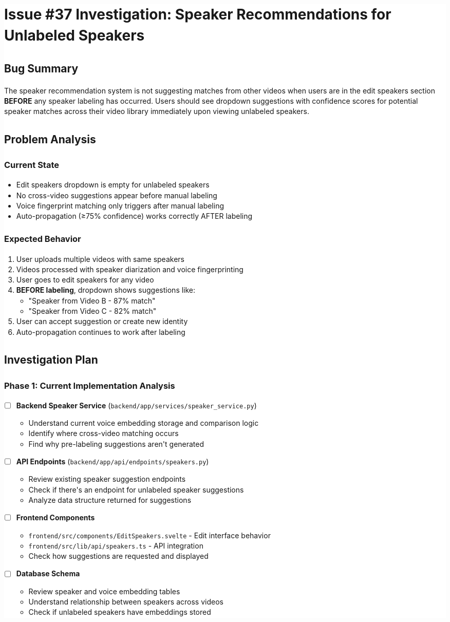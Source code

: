 # Issue #37 Investigation: Speaker Recommendations for Unlabeled Speakers

## Bug Summary
The speaker recommendation system is not suggesting matches from other videos when users are in the edit speakers section **BEFORE** any speaker labeling has occurred. Users should see dropdown suggestions with confidence scores for potential speaker matches across their video library immediately upon viewing unlabeled speakers.

## Problem Analysis

### Current State
- Edit speakers dropdown is empty for unlabeled speakers
- No cross-video suggestions appear before manual labeling
- Voice fingerprint matching only triggers after manual labeling
- Auto-propagation (≥75% confidence) works correctly AFTER labeling

### Expected Behavior
1. User uploads multiple videos with same speakers
2. Videos processed with speaker diarization and voice fingerprinting
3. User goes to edit speakers for any video
4. **BEFORE labeling**, dropdown shows suggestions like:
   - "Speaker from Video B - 87% match"
   - "Speaker from Video C - 82% match"
5. User can accept suggestion or create new identity
6. Auto-propagation continues to work after labeling

## Investigation Plan

### Phase 1: Current Implementation Analysis
- [ ] **Backend Speaker Service** (`backend/app/services/speaker_service.py`)
  - Understand current voice embedding storage and comparison logic
  - Identify where cross-video matching occurs
  - Find why pre-labeling suggestions aren't generated
  
- [ ] **API Endpoints** (`backend/app/api/endpoints/speakers.py`)
  - Review existing speaker suggestion endpoints
  - Check if there's an endpoint for unlabeled speaker suggestions
  - Analyze data structure returned for suggestions

- [ ] **Frontend Components** 
  - `frontend/src/components/EditSpeakers.svelte` - Edit interface behavior
  - `frontend/src/lib/api/speakers.ts` - API integration
  - Check how suggestions are requested and displayed

- [ ] **Database Schema**
  - Review speaker and voice embedding tables
  - Understand relationship between speakers across videos
  - Check if unlabeled speakers have embeddings stored
